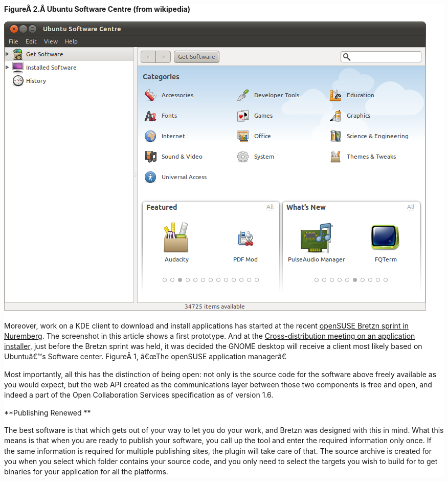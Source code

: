 **FigureÂ 2.Â Ubuntu Software Centre (from wikipedia)**

![Ubuntu Software Centre (from wikipedia)](/wp-content/uploads/2011/02/Screenshot-Ubuntu_Software_Centre.png)

  


Moreover, work on a KDE client to download and install applications has started at the
      recent [openSUSE Bretzn sprint in Nuremberg](http://news.opensuse.org/2011/01/27/first-bretzn-sprint-opensuse-app-store-on-the-horizon/). The screenshot in this article shows a first
      prototype. And at the [Cross-distribution meeting on an application installer](http://news.opensuse.org/2011/01/26/app-installer-meeting-or-more-collaboration-accross-borders/), just before the Bretzn
      sprint was held, it was decided the GNOME desktop will receive a client most likely based on
      Ubuntuâ€™s Software center. FigureÂ 1, â€œThe openSUSE application managerâ€

Most importantly, all this has the distinction of being open: not only is the source code
      for the software above freely available as you would expect, but the web API created as the
      communications layer between those two components is free and open, and indeed a part of the
      Open Collaboration Services specification as of version 1.6.

**Publishing Renewed **

The best software is that which gets out of your way to let you do your work, and Bretzn
      was designed with this in mind. What this means is that when you are ready to publish your
      software, you call up the tool and enter the required information only once. If the same
      information is required for multiple publishing sites, the plugin will take care of that. The
      source archive is created for you when you select which folder contains your source code, and
      you only need to select the targets you wish to build for to get binaries for your application
      for all the platforms. 
